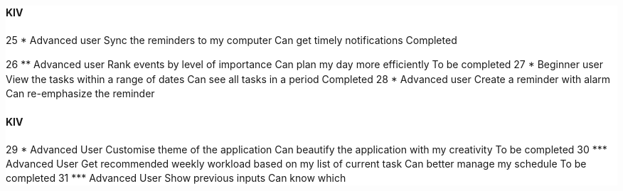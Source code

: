 #### KIV

25 * Advanced
user
Sync the
reminders to my
computer
Can get timely
notifications
Completed


26 ** Advanced
user
Rank events by
level of
importance
Can plan my day
more efficiently
To be
completed
27 * Beginner user View the tasks
within a range of
dates
Can see all tasks
in a period
Completed
28 * Advanced
user
Create a
reminder with
alarm
Can
re-emphasize
the reminder

#### KIV

29 * Advanced
User
Customise
theme of the
application
Can beautify the
application with
my creativity
To be
completed
30 *** Advanced
User
Get
recommended
weekly workload
based on my list
of current task
Can better
manage my
schedule
To be
completed
31 *** Advanced
User
Show previous
inputs
Can know which